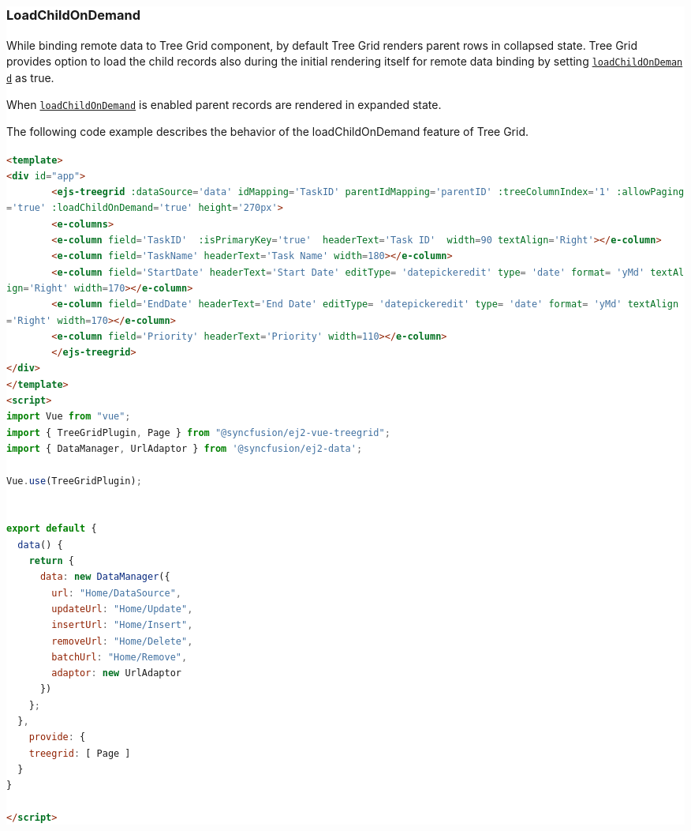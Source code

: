 ### LoadChildOnDemand

While binding remote data to Tree Grid component, by default Tree Grid renders parent rows in collapsed state. Tree Grid provides option to load the child records also during the initial rendering itself for remote data binding by setting [`loadChildOnDemand`](https://ej2.syncfusion.com/vue/documentation/api/treegrid/#loadchildondemand) as true.

When [`loadChildOnDemand`](https://ej2.syncfusion.com/vue/documentation/api/treegrid/#loadchildondemand) is enabled parent records are rendered in expanded state.

The following code example describes the behavior of the loadChildOnDemand feature of Tree Grid.

```html
<template>
<div id="app">
        <ejs-treegrid :dataSource='data' idMapping='TaskID' parentIdMapping='parentID' :treeColumnIndex='1' :allowPaging='true' :loadChildOnDemand='true' height='270px'>
        <e-columns>
        <e-column field='TaskID'  :isPrimaryKey='true'  headerText='Task ID'  width=90 textAlign='Right'></e-column>
        <e-column field='TaskName' headerText='Task Name' width=180></e-column>
        <e-column field='StartDate' headerText='Start Date' editType= 'datepickeredit' type= 'date' format= 'yMd' textAlign='Right' width=170></e-column>
        <e-column field='EndDate' headerText='End Date' editType= 'datepickeredit' type= 'date' format= 'yMd' textAlign='Right' width=170></e-column>
        <e-column field='Priority' headerText='Priority' width=110></e-column>
        </ejs-treegrid>
</div>
</template>
<script>
import Vue from "vue";
import { TreeGridPlugin, Page } from "@syncfusion/ej2-vue-treegrid";
import { DataManager, UrlAdaptor } from '@syncfusion/ej2-data';

Vue.use(TreeGridPlugin);


export default {
  data() {
    return {
      data: new DataManager({
        url: "Home/DataSource",
        updateUrl: "Home/Update",
        insertUrl: "Home/Insert",
        removeUrl: "Home/Delete",
        batchUrl: "Home/Remove",
        adaptor: new UrlAdaptor
      })
    };
  },
    provide: {
    treegrid: [ Page ]
  }
}

</script>

```
